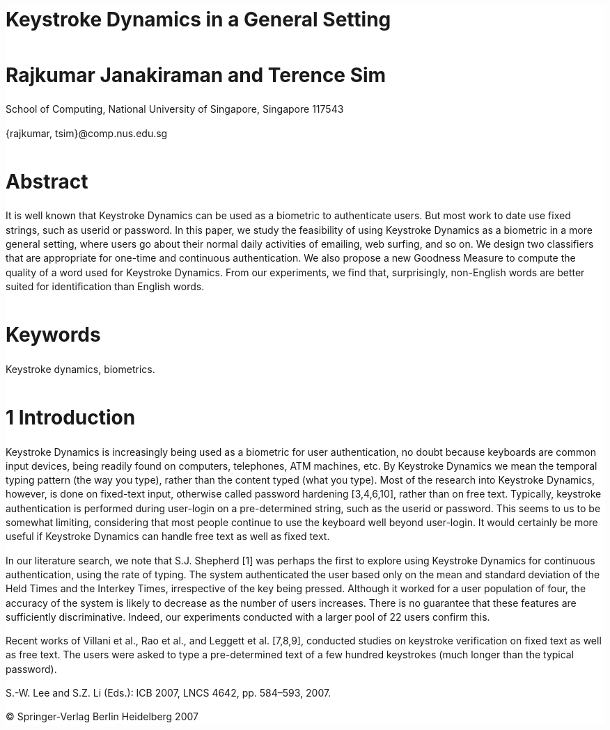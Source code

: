 # Keystroke Dynamics in a General Setting

# Rajkumar Janakiraman and Terence Sim

School of Computing, National University of Singapore, Singapore 117543

{rajkumar, tsim}@comp.nus.edu.sg

# Abstract

It is well known that Keystroke Dynamics can be used as a biometric to authenticate users. But most work to date use fixed strings, such as userid or password. In this paper, we study the feasibility of using Keystroke Dynamics as a biometric in a more general setting, where users go about their normal daily activities of emailing, web surfing, and so on. We design two classifiers that are appropriate for one-time and continuous authentication. We also propose a new Goodness Measure to compute the quality of a word used for Keystroke Dynamics. From our experiments, we find that, surprisingly, non-English words are better suited for identification than English words.

# Keywords

Keystroke dynamics, biometrics.

# 1 Introduction

Keystroke Dynamics is increasingly being used as a biometric for user authentication, no doubt because keyboards are common input devices, being readily found on computers, telephones, ATM machines, etc. By Keystroke Dynamics we mean the temporal typing pattern (the way you type), rather than the content typed (what you type). Most of the research into Keystroke Dynamics, however, is done on fixed-text input, otherwise called password hardening [3,4,6,10], rather than on free text. Typically, keystroke authentication is performed during user-login on a pre-determined string, such as the userid or password. This seems to us to be somewhat limiting, considering that most people continue to use the keyboard well beyond user-login. It would certainly be more useful if Keystroke Dynamics can handle free text as well as fixed text.

In our literature search, we note that S.J. Shepherd [1] was perhaps the first to explore using Keystroke Dynamics for continuous authentication, using the rate of typing. The system authenticated the user based only on the mean and standard deviation of the Held Times and the Interkey Times, irrespective of the key being pressed. Although it worked for a user population of four, the accuracy of the system is likely to decrease as the number of users increases. There is no guarantee that these features are sufficiently discriminative. Indeed, our experiments conducted with a larger pool of 22 users confirm this.

Recent works of Villani et al., Rao et al., and Leggett et al. [7,8,9], conducted studies on keystroke verification on fixed text as well as free text. The users were asked to type a pre-determined text of a few hundred keystrokes (much longer than the typical password).

S.-W. Lee and S.Z. Li (Eds.): ICB 2007, LNCS 4642, pp. 584–593, 2007.

© Springer-Verlag Berlin Heidelberg 2007
